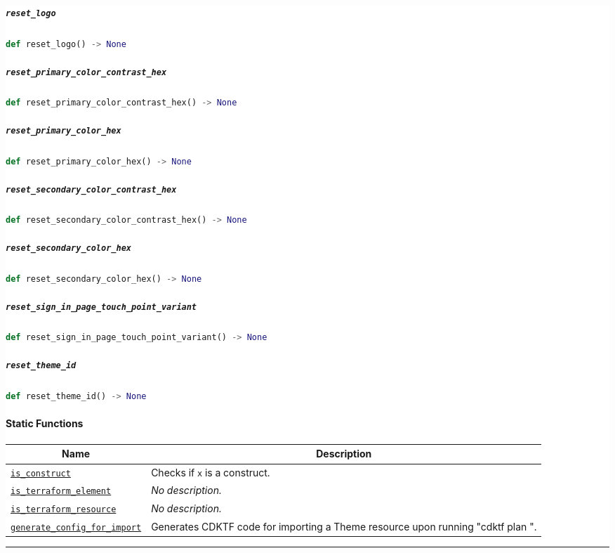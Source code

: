 ##### `reset_logo` <a name="reset_logo" id="@cdktf/provider-okta.theme.Theme.resetLogo"></a>

```python
def reset_logo() -> None
```

##### `reset_primary_color_contrast_hex` <a name="reset_primary_color_contrast_hex" id="@cdktf/provider-okta.theme.Theme.resetPrimaryColorContrastHex"></a>

```python
def reset_primary_color_contrast_hex() -> None
```

##### `reset_primary_color_hex` <a name="reset_primary_color_hex" id="@cdktf/provider-okta.theme.Theme.resetPrimaryColorHex"></a>

```python
def reset_primary_color_hex() -> None
```

##### `reset_secondary_color_contrast_hex` <a name="reset_secondary_color_contrast_hex" id="@cdktf/provider-okta.theme.Theme.resetSecondaryColorContrastHex"></a>

```python
def reset_secondary_color_contrast_hex() -> None
```

##### `reset_secondary_color_hex` <a name="reset_secondary_color_hex" id="@cdktf/provider-okta.theme.Theme.resetSecondaryColorHex"></a>

```python
def reset_secondary_color_hex() -> None
```

##### `reset_sign_in_page_touch_point_variant` <a name="reset_sign_in_page_touch_point_variant" id="@cdktf/provider-okta.theme.Theme.resetSignInPageTouchPointVariant"></a>

```python
def reset_sign_in_page_touch_point_variant() -> None
```

##### `reset_theme_id` <a name="reset_theme_id" id="@cdktf/provider-okta.theme.Theme.resetThemeId"></a>

```python
def reset_theme_id() -> None
```

#### Static Functions <a name="Static Functions" id="Static Functions"></a>

| **Name** | **Description** |
| --- | --- |
| <code><a href="#@cdktf/provider-okta.theme.Theme.isConstruct">is_construct</a></code> | Checks if `x` is a construct. |
| <code><a href="#@cdktf/provider-okta.theme.Theme.isTerraformElement">is_terraform_element</a></code> | *No description.* |
| <code><a href="#@cdktf/provider-okta.theme.Theme.isTerraformResource">is_terraform_resource</a></code> | *No description.* |
| <code><a href="#@cdktf/provider-okta.theme.Theme.generateConfigForImport">generate_config_for_import</a></code> | Generates CDKTF code for importing a Theme resource upon running "cdktf plan <stack-name>". |

---